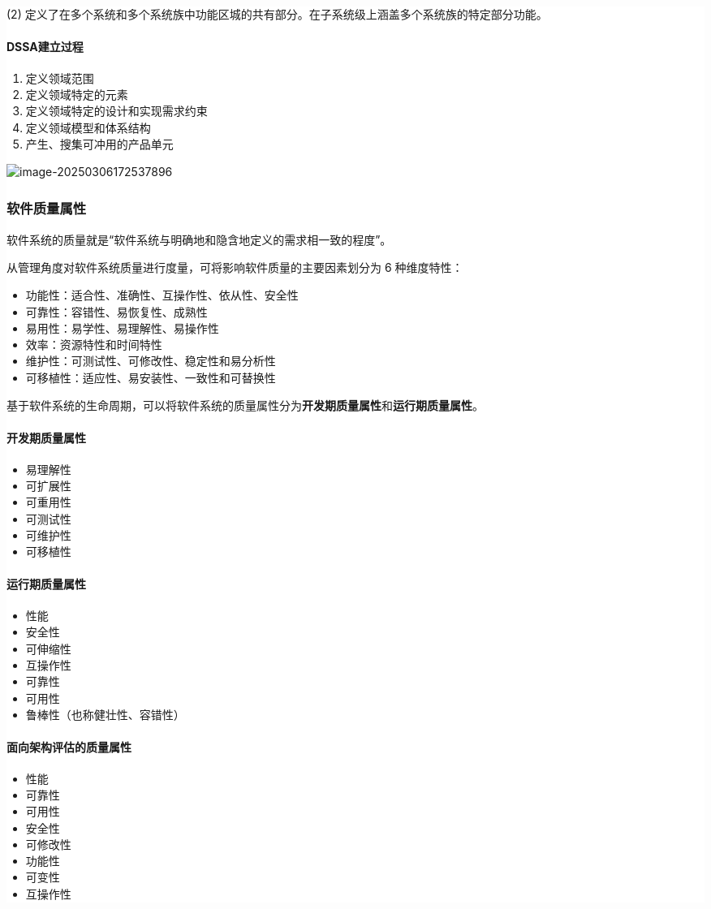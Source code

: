 (2) 定义了在多个系统和多个系统族中功能区城的共有部分。在子系统级上涵盖多个系统族的特定部分功能。



#### DSSA建立过程

1. 定义领域范围
2. 定义领域特定的元素
3. 定义领域特定的设计和实现需求约束
4. 定义领域模型和体系结构
5. 产生、搜集可冲用的产品单元

![image-20250306172537896](https://raw.githubusercontent.com/zpfate/ImageService/master/uPic/1741253140104)



### 软件质量属性

软件系统的质量就是“软件系统与明确地和隐含地定义的需求相一致的程度”。

从管理角度对软件系统质量进行度量，可将影响软件质量的主要因素划分为 6 种维度特性：

* 功能性：适合性、准确性、互操作性、依从性、安全性
* 可靠性：容错性、易恢复性、成熟性
* 易用性：易学性、易理解性、易操作性
* 效率：资源特性和时间特性
* 维护性：可测试性、可修改性、稳定性和易分析性
* 可移植性：适应性、易安装性、一致性和可替换性

基于软件系统的生命周期，可以将软件系统的质量属性分为**开发期质量属性**和**运行期质量属性**。

#### 开发期质量属性

* 易理解性
* 可扩展性
* 可重用性
* 可测试性
* 可维护性
* 可移植性

#### 运行期质量属性

* 性能
* 安全性
* 可伸缩性
* 互操作性
* 可靠性
* 可用性
* 鲁棒性（也称健壮性、容错性）

#### 面向架构评估的质量属性

* 性能
* 可靠性
* 可用性
* 安全性
* 可修改性
* 功能性
* 可变性
* 互操作性



